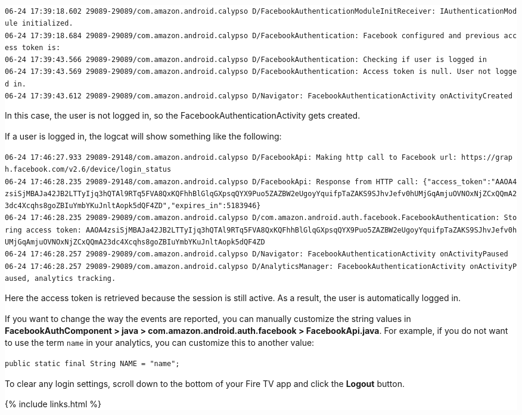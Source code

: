 ```
06-24 17:39:18.602 29089-29089/com.amazon.android.calypso D/FacebookAuthenticationModuleInitReceiver: IAuthenticationModule initialized.
06-24 17:39:18.684 29089-29089/com.amazon.android.calypso D/FacebookAuthentication: Facebook configured and previous access token is:
06-24 17:39:43.566 29089-29089/com.amazon.android.calypso D/FacebookAuthentication: Checking if user is logged in
06-24 17:39:43.569 29089-29089/com.amazon.android.calypso D/FacebookAuthentication: Access token is null. User not logged in.
06-24 17:39:43.612 29089-29089/com.amazon.android.calypso D/Navigator: FacebookAuthenticationActivity onActivityCreated
```

In this case, the user is not logged in, so the FacebookAuthenticationActivity gets created.

If a user is logged in, the logcat will show something like the following:

```
06-24 17:46:27.933 29089-29148/com.amazon.android.calypso D/FacebookApi: Making http call to Facebook url: https://graph.facebook.com/v2.6/device/login_status
06-24 17:46:28.235 29089-29148/com.amazon.android.calypso D/FacebookApi: Response from HTTP call: {"access_token":"AAOA4zsiSjMBAJa42JB2LTTyIjq3hQTAl9RTq5FVA8QxKQFhhBlGlqGXpsqQYX9Puo5ZAZBW2eUgoyYquifpTaZAKS9SJhvJefv0hUMjGqAmjuOVNOxNjZCxQQmA23dc4Xcqhs8goZBIuYmbYKuJnltAopk5dQF4ZD","expires_in":5183946}
06-24 17:46:28.235 29089-29089/com.amazon.android.calypso D/com.amazon.android.auth.facebook.FacebookAuthentication: Storing access token: AAOA4zsiSjMBAJa42JB2LTTyIjq3hQTAl9RTq5FVA8QxKQFhhBlGlqGXpsqQYX9Puo5ZAZBW2eUgoyYquifpTaZAKS9SJhvJefv0hUMjGqAmjuOVNOxNjZCxQQmA23dc4Xcqhs8goZBIuYmbYKuJnltAopk5dQF4ZD
06-24 17:46:28.257 29089-29089/com.amazon.android.calypso D/Navigator: FacebookAuthenticationActivity onActivityPaused
06-24 17:46:28.257 29089-29089/com.amazon.android.calypso D/AnalyticsManager: FacebookAuthenticationActivity onActivityPaused, analytics tracking.
```

Here the access token is retrieved because the session is still active. As a result, the user is automatically logged in.

If you want to change the way the events are reported, you can manually customize the string values in **FacebookAuthComponent > java > com.amazon.android.auth.facebook > FacebookApi.java**. For example, if you do not want to use the term `name` in your analytics, you can customize this to another value:

```
public static final String NAME = "name";
```

To clear any login settings, scroll down to the bottom of your Fire TV app and click the **Logout** button.

{% include links.html %}
